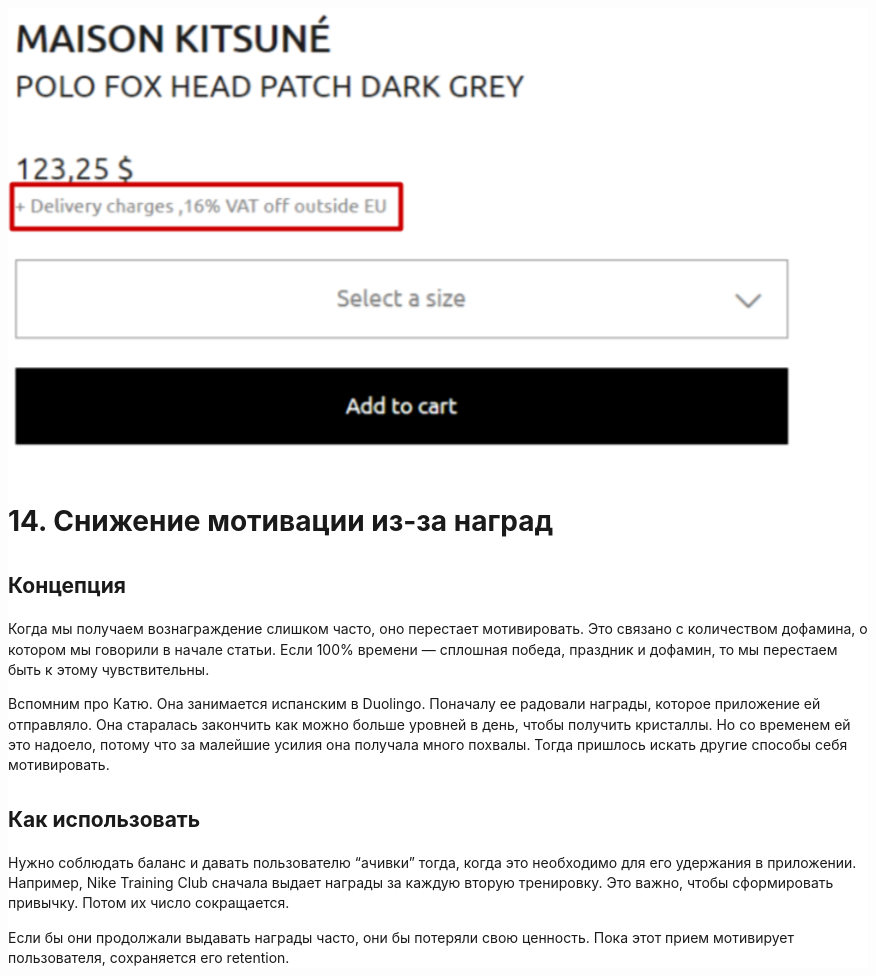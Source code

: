 ![Боль расставания с деньгами](/Articles/Pictures/001_013.PNG)

# 14. Снижение мотивации из-за наград

## Концепция

Когда мы получаем вознаграждение слишком часто, оно перестает мотивировать. Это связано с количеством дофамина, о котором мы говорили в начале статьи. Если 100% времени — сплошная победа, праздник и дофамин, то мы перестаем быть к этому чувствительны.

Вспомним про Катю. Она занимается испанским в Duolingo. Поначалу ее радовали награды, которое приложение ей отправляло. Она старалась закончить как можно больше уровней в день, чтобы получить кристаллы. Но со временем ей это надоело, потому что за малейшие усилия она получала много похвалы. Тогда пришлось искать другие способы себя мотивировать.

## Как использовать

Нужно соблюдать баланс и давать пользователю “ачивки” тогда, когда это необходимо для его удержания в приложении. Например, Nike Training Club сначала выдает награды за каждую вторую тренировку. Это важно, чтобы сформировать привычку. Потом их число сокращается.

Если бы они продолжали выдавать награды часто, они бы потеряли свою ценность. Пока этот прием мотивирует пользователя, сохраняется его retention.
